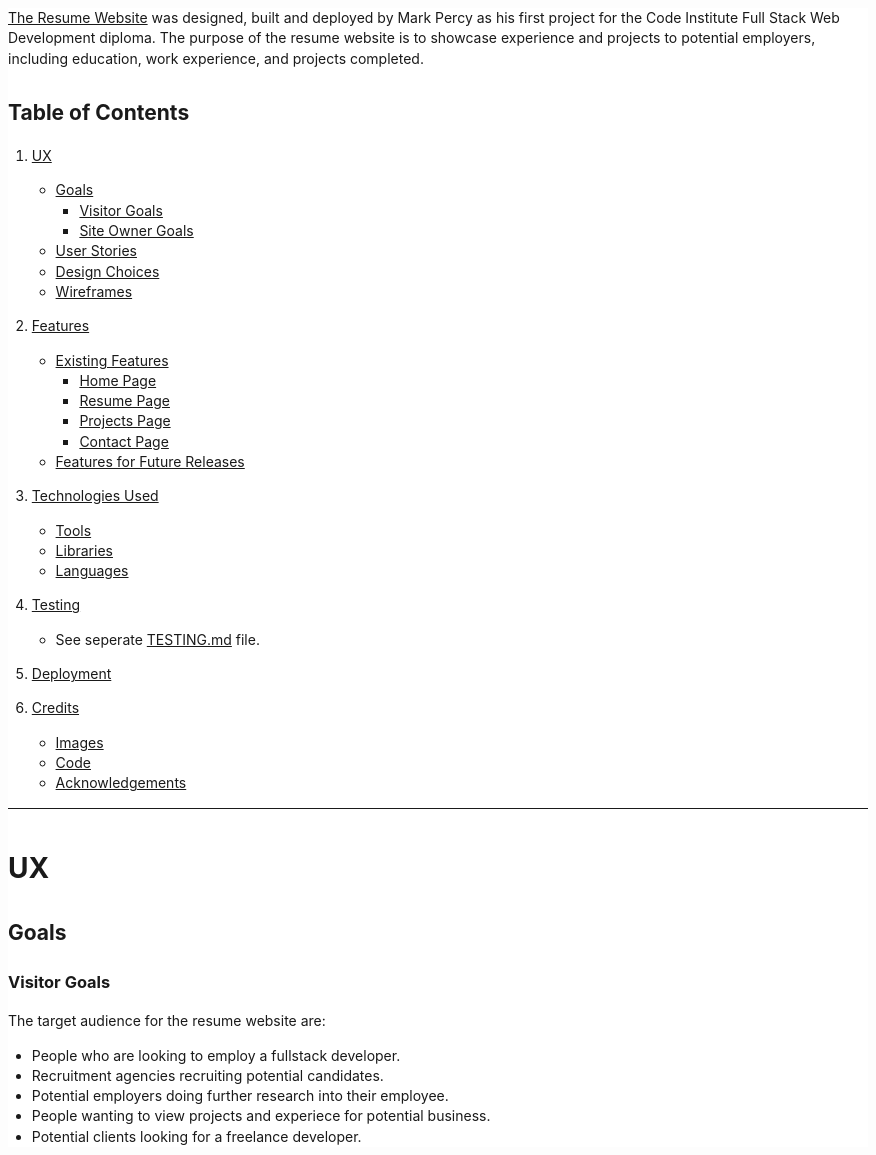 [The Resume Website](https://pillowfishsticks.github.io/My-Resume/) was designed, built and deployed by Mark Percy as his first project for the Code Institute Full Stack Web Development diploma. The purpose of the resume website is to showcase experience and projects to potential employers, including education, work experience, and projects completed. 

## Table of Contents
1. [UX](#ux)
    - [Goals](#goals)
        - [Visitor Goals](#visitor-goals)
        - [Site Owner Goals](#site-owner-goals)
    - [User Stories](#user-stories)
    - [Design Choices](#design-choices)
    - [Wireframes](#wireframes)

2. [Features](#features)
    - [Existing Features](#existing-features)
        - [Home Page](#home-page)
        - [Resume Page](#resume-page)
        - [Projects Page](#projects-page)
        - [Contact Page](#contact-page)
    - [Features for Future Releases](#features-for-future-releases)


3. [Technologies Used](#technologies-used)
    - [Tools](#tools)
    - [Libraries](#libraries)
    - [Languages](#languages)

5. [Testing](#testing)
    - See seperate [TESTING.md](https://github.com/PillowFishSticks/My-Resume/blob/master/TESTING.md) file.

6. [Deployment](#deployment)
 
7. [Credits](#credits)
    - [Images](#images)
    - [Code](#code)
    - [Acknowledgements](#acknowledgements)

----

# UX

## Goals

### Visitor Goals

The target audience for the resume website are:
- People who are looking to employ a fullstack developer.
- Recruitment agencies recruiting potential candidates.
- Potential employers doing further research into their employee.
- People wanting to view projects and experiece for potential business.
- Potential clients looking for a freelance developer.
